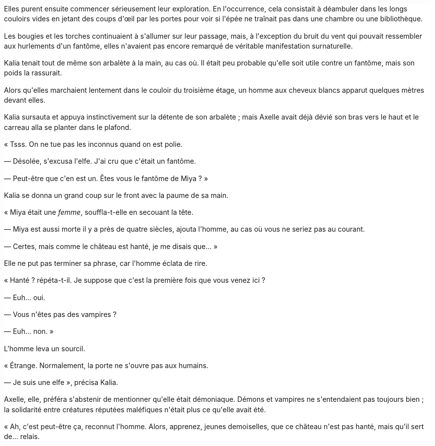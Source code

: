 Elles purent ensuite commencer sérieusement leur
exploration. En l'occurrence, cela consistait à déambuler dans les
longs couloirs vides en jetant des coups d'œil par les portes pour
voir si l'épée ne traînait pas dans une chambre ou une bibliothèque.

Les bougies et les torches continuaient à s'allumer sur leur passage,
mais, à l'exception du bruit du vent qui pouvait ressembler aux
hurlements d'un fantôme, elles n'avaient pas encore
remarqué de véritable manifestation surnaturelle.

Kalia tenait tout de même son arbalète à la main, au cas où. Il était
peu probable qu'elle soit utile contre un fantôme, mais son poids la
rassurait. 

Alors qu'elles marchaient lentement dans le couloir 
du troisième étage, un homme aux cheveux blancs apparut quelques
mètres devant elles.

Kalia sursauta et appuya instinctivement sur la détente de son
arbalète ; mais Axelle avait déjà dévié son bras vers le haut et le
carreau alla se planter dans le plafond.

« Tsss. On ne tue pas les inconnus quand on est polie.

— Désolée, s'excusa l'elfe. J'ai cru que c'était un fantôme.

— Peut-être que c'en est un. Êtes vous le fantôme de Miya ? »

Kalia se donna un grand coup sur le front avec la paume de sa main.

« Miya était une *femme*, souffla-t-elle en secouant la tête.

— Miya est aussi morte il y a près de quatre siècles, ajouta l'homme, au
cas où vous ne seriez pas au courant. 

— Certes, mais comme le château est hanté, je me disais que... »

Elle ne put pas terminer sa phrase, car l'homme éclata de rire.

« Hanté ? répéta-t-il. Je suppose que c'est la première fois que
  vous venez ici ?

— Euh... oui.

— Vous n'êtes pas des vampires ?

— Euh... non. »

L'homme leva un sourcil.

« Étrange. Normalement, la porte ne s'ouvre pas aux humains.

— Je suis une elfe », précisa Kalia.

Axelle, elle, préféra s'abstenir de mentionner qu'elle était
démoniaque. Démons et vampires ne
s'entendaient pas toujours bien ; la solidarité entre
créatures réputées maléfiques n'était plus ce qu'elle avait été. 

« Ah, c'est peut-être ça, reconnut l'homme. Alors, apprenez,
  jeunes demoiselles, que ce château n'est pas hanté, mais qu'il sert
  de... relais. 
